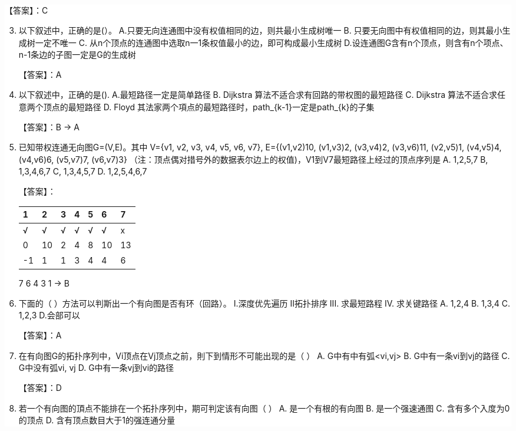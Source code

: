    【答案】：C

3. 以下叙述中，正确的是(）。
   A.只要无向连通图中没有权值相同的边，则共最小生成树唯一
   B. 只要无向图中有权值相同的边，则其最小生成树一定不唯一
   C. 从n个顶点的连通图中选取n一1条权值最小的边，即可构成最小生成树
   D.设连通图G含有n个顶点，则含有n个项点、n-1条边的子图一定是G的生成树

   【答案】：A

4. 以下叙述中，正确的是().
   A.最短路径一定是简单路径
   B. Dijkstra 算法不适合求有回路的带权图的最短路径
   C. Dijkstra 算法不适合求任意两个顶点的最短路径
   D. Floyd 其法家两个項点的最短路径时，path\_{k-1}一定是path\_{k}的子集

   【答案】：B -> A

5. 已知带权连通无向图G=(V,E)。其中 V={v1, v2, v3, v4, v5, v6, v7}, E={(v1,v2)10, (v1,v3)2, (v3,v4)2, (v3,v6)11, (v2,v5)1, (v4,v5)4, (v4,v6)6, (v5,v7)7, (v6,v7)3} （注：顶点偶对措号外的数据表尔边上的权值)，V1到V7最短路径上经过的顶点序列是
   A. 1,2,5,7
   B, 1,3,4,6,7
   C, 1,3,4,5,7
   D. 1,2,5,4,6,7

   【答案】：

   | 1    | 2    | 3    | 4    | 5    | 6    | 7    |
   | ---- | ---- | ---- | ---- | ---- | ---- | ---- |
   | √    | √    | √    | √    | √    | √    | x    |
   | 0    | 10   | 2    | 4    | 8    | 10   | 13   |
   | -1   | 1    | 1    | 3    | 4    | 4    | 6    |

   7 6 4  3 1 -> B

6. 下面的（ ）方法可以判斯出一个有向图是否有环（回路）。
   I.深度优先遍历 II拓扑排序 III. 求最短路程 IV. 求关键路径
   A. 1,2,4
   B. 1,3,4
   C. 1,2,3
   D.会部可以

   【答案】：A

7. 在有向图G的拓扑序列中，Vi顶点在Vj顶点之前，則下到情形不可能出现的是（ ）
   A. G中有中有弧<vi,vj>
   B. G中有一条vi到vj的路径
   C. G中没有弧vi, vj
   D. G中有一条vj到vi的路径

   【答案】：D

8. 若一个有向图的頂点不能排在一个拓扑序列中，期可判定该有向图（ ）
   A. 是一个有根的有向图
   B. 是一个强速通图
   C. 含有多个入度为0的顶点
   D. 含有顶点数目大于1的强连通分量
